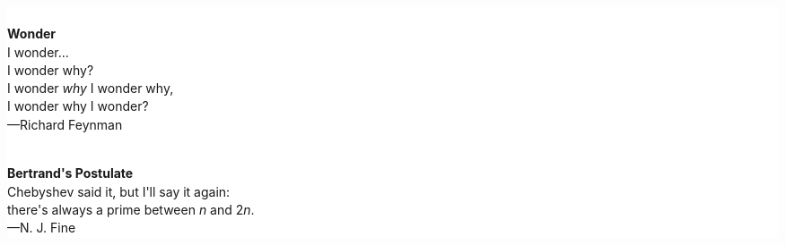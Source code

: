 
<br><b>Wonder</b><br>
I wonder...<br>
I wonder why?<br>
I wonder *why* I wonder why,<br>
I wonder why I wonder?
<br>&mdash;Richard Feynman


<br><b>Bertrand's Postulate</b><br>
Chebyshev said it, but I'll say it again:<br>
there's always a prime between $n$ and $2n$.
<br>&mdash;N. J. Fine
